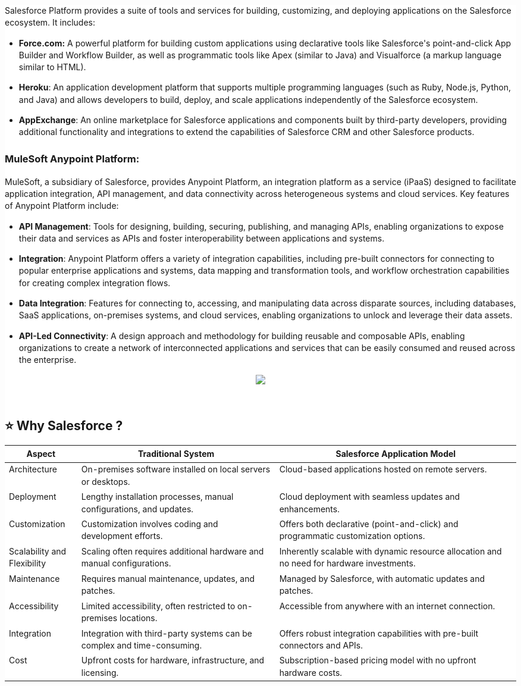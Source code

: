 Salesforce Platform provides a suite of tools and services for building, customizing, and deploying applications on the Salesforce ecosystem. It includes:

* **Force.com:** A powerful platform for building custom applications using declarative tools like Salesforce's point-and-click App Builder and Workflow Builder, as well as programmatic tools like Apex (similar to Java) and Visualforce (a markup language similar to HTML).

* **Heroku**: An application development platform that supports multiple programming languages (such as Ruby, Node.js, Python, and Java) and allows developers to build, deploy, and scale applications independently of the Salesforce ecosystem.

* **AppExchange**: An online marketplace for Salesforce applications and components built by third-party developers, providing additional functionality and integrations to extend the capabilities of Salesforce CRM and other Salesforce products.

### MuleSoft Anypoint Platform:

MuleSoft, a subsidiary of Salesforce, provides Anypoint Platform, an integration platform as a service (iPaaS) designed to facilitate application integration, API management, and data connectivity across heterogeneous systems and cloud services. Key features of Anypoint Platform include:

* **API Management**: Tools for designing, building, securing, publishing, and managing APIs, enabling organizations to expose their data and services as APIs and foster interoperability between applications and systems.

* **Integration**: Anypoint Platform offers a variety of integration capabilities, including pre-built connectors for connecting to popular enterprise applications and systems, data mapping and transformation tools, and workflow orchestration capabilities for creating complex integration flows.

* **Data Integration**: Features for connecting to, accessing, and manipulating data across disparate sources, including databases, SaaS applications, on-premises systems, and cloud services, enabling organizations to unlock and leverage their data assets.

* **API-Led Connectivity**: A design approach and methodology for building reusable and composable APIs, enabling organizations to create a network of interconnected applications and services that can be easily consumed and reused across the enterprise.

<div align="center">
<img src="https://zure.com/wp-content/uploads/2020/01/cloud-models.png"  />
</div>

<br>

## ⭐ Why Salesforce ? 


| Aspect                  | Traditional System                                                | Salesforce Application Model                                    |
|-------------------------|--------------------------------------------------------------------|------------------------------------------------------------------|
| Architecture            | On-premises software installed on local servers or desktops.       | Cloud-based applications hosted on remote servers.             |
| Deployment              | Lengthy installation processes, manual configurations, and updates. | Cloud deployment with seamless updates and enhancements.       |
| Customization           | Customization involves coding and development efforts.             | Offers both declarative (point-and-click) and programmatic customization options. |
| Scalability and Flexibility | Scaling often requires additional hardware and manual configurations. | Inherently scalable with dynamic resource allocation and no need for hardware investments. |
| Maintenance             | Requires manual maintenance, updates, and patches.                  | Managed by Salesforce, with automatic updates and patches.   |
| Accessibility           | Limited accessibility, often restricted to on-premises locations.  | Accessible from anywhere with an internet connection.         |
| Integration             | Integration with third-party systems can be complex and time-consuming. | Offers robust integration capabilities with pre-built connectors and APIs. |
| Cost                    | Upfront costs for hardware, infrastructure, and licensing.          | Subscription-based pricing model with no upfront hardware costs. |
